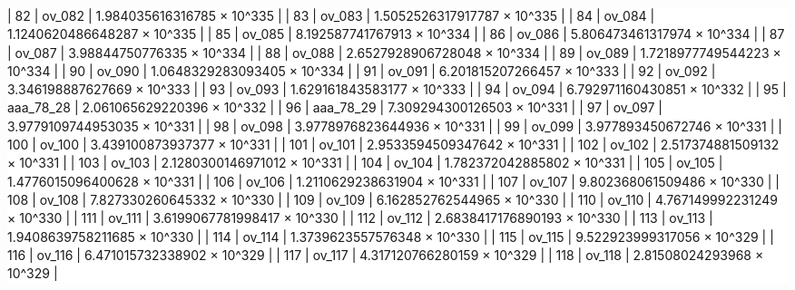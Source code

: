 | 82 | ov_082 | 1.984035616316785 × 10^335 |
| 83 | ov_083 | 1.5052526317917787 × 10^335 |
| 84 | ov_084 | 1.1240620486648287 × 10^335 |
| 85 | ov_085 | 8.192587741767913 × 10^334 |
| 86 | ov_086 | 5.806473461317974 × 10^334 |
| 87 | ov_087 | 3.98844750776335 × 10^334 |
| 88 | ov_088 | 2.6527928906728048 × 10^334 |
| 89 | ov_089 | 1.7218977749544223 × 10^334 |
| 90 | ov_090 | 1.0648329283093405 × 10^334 |
| 91 | ov_091 | 6.201815207266457 × 10^333 |
| 92 | ov_092 | 3.346198887627669 × 10^333 |
| 93 | ov_093 | 1.629161843583177 × 10^333 |
| 94 | ov_094 | 6.792971160430851 × 10^332 |
| 95 | aaa_78_28 | 2.061065629220396 × 10^332 |
| 96 | aaa_78_29 | 7.309294300126503 × 10^331 |
| 97 | ov_097 | 3.9779109744953035 × 10^331 |
| 98 | ov_098 | 3.9778976823644936 × 10^331 |
| 99 | ov_099 | 3.977893450672746 × 10^331 |
| 100 | ov_100 | 3.439100873937377 × 10^331 |
| 101 | ov_101 | 2.9533594509347642 × 10^331 |
| 102 | ov_102 | 2.517374881509132 × 10^331 |
| 103 | ov_103 | 2.1280300146971012 × 10^331 |
| 104 | ov_104 | 1.782372042885802 × 10^331 |
| 105 | ov_105 | 1.4776015096400628 × 10^331 |
| 106 | ov_106 | 1.2110629238631904 × 10^331 |
| 107 | ov_107 | 9.802368061509486 × 10^330 |
| 108 | ov_108 | 7.827330260645332 × 10^330 |
| 109 | ov_109 | 6.162852762544965 × 10^330 |
| 110 | ov_110 | 4.767149992231249 × 10^330 |
| 111 | ov_111 | 3.6199067781998417 × 10^330 |
| 112 | ov_112 | 2.6838417176890193 × 10^330 |
| 113 | ov_113 | 1.9408639758211685 × 10^330 |
| 114 | ov_114 | 1.3739623557576348 × 10^330 |
| 115 | ov_115 | 9.522923999317056 × 10^329 |
| 116 | ov_116 | 6.471015732338902 × 10^329 |
| 117 | ov_117 | 4.317120766280159 × 10^329 |
| 118 | ov_118 | 2.81508024293968 × 10^329 |